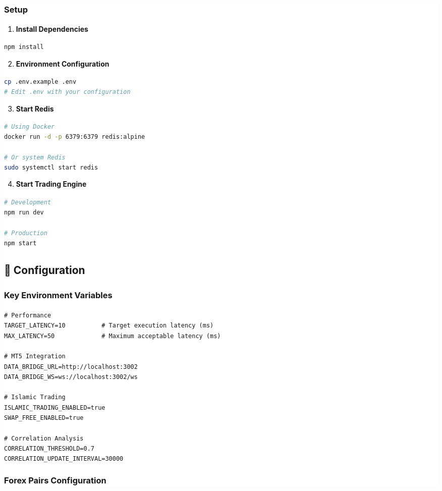 ### Setup

1. **Install Dependencies**
```bash
npm install
```

2. **Environment Configuration**
```bash
cp .env.example .env
# Edit .env with your configuration
```

3. **Start Redis**
```bash
# Using Docker
docker run -d -p 6379:6379 redis:alpine

# Or system Redis
sudo systemctl start redis
```

4. **Start Trading Engine**
```bash
# Development
npm run dev

# Production
npm start
```

## 🔧 Configuration

### Key Environment Variables

```env
# Performance
TARGET_LATENCY=10          # Target execution latency (ms)
MAX_LATENCY=50             # Maximum acceptable latency (ms)

# MT5 Integration
DATA_BRIDGE_URL=http://localhost:3002
DATA_BRIDGE_WS=ws://localhost:3002/ws

# Islamic Trading
ISLAMIC_TRADING_ENABLED=true
SWAP_FREE_ENABLED=true

# Correlation Analysis
CORRELATION_THRESHOLD=0.7
CORRELATION_UPDATE_INTERVAL=30000
```

### Forex Pairs Configuration
